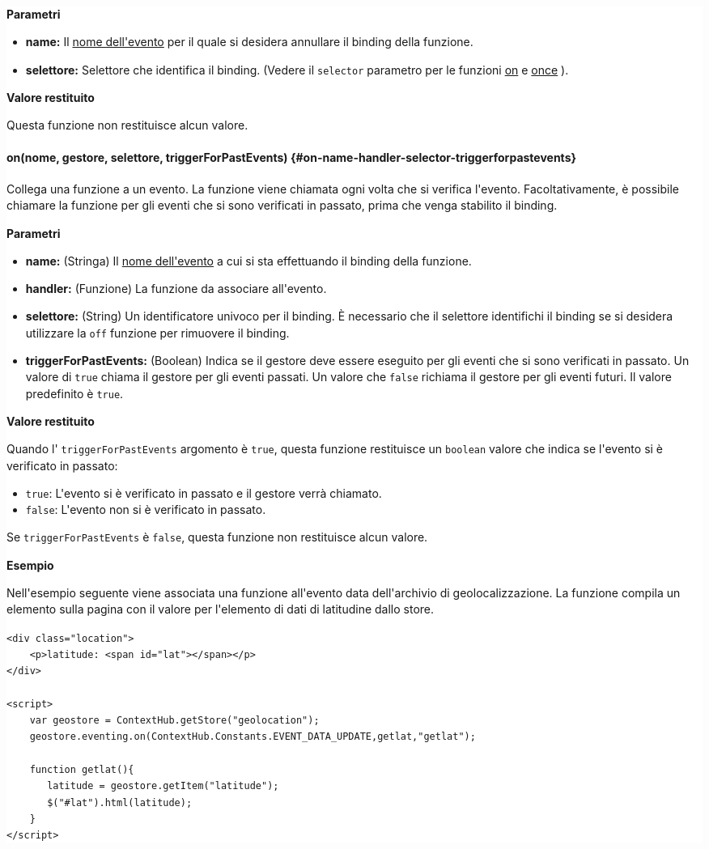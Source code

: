 **Parametri**

* **name:** Il [nome dell&#39;evento](/help/sites-developing/contexthub-api.md#contexthub-utils-eventing) per il quale si desidera annullare il binding della funzione.

* **selettore:** Selettore che identifica il binding. (Vedere il `selector` parametro per le funzioni [on](/help/sites-developing/contexthub-api.md#on-name-handler-selector-triggerforpastevents) e [once](/help/sites-developing/contexthub-api.md#once-name-handler-selector-triggerforpastevents) ).

**Valore restituito**

Questa funzione non restituisce alcun valore.

#### on(nome, gestore, selettore, triggerForPastEvents) {#on-name-handler-selector-triggerforpastevents}

Collega una funzione a un evento. La funzione viene chiamata ogni volta che si verifica l&#39;evento. Facoltativamente, è possibile chiamare la funzione per gli eventi che si sono verificati in passato, prima che venga stabilito il binding.

**Parametri**

* **name:** (Stringa) Il [nome dell&#39;evento](/help/sites-developing/contexthub-api.md#contexthub-utils-eventing) a cui si sta effettuando il binding della funzione.

* **handler:** (Funzione) La funzione da associare all&#39;evento.
* **selettore:** (String) Un identificatore univoco per il binding. È necessario che il selettore identifichi il binding se si desidera utilizzare la `off` funzione per rimuovere il binding.

* **triggerForPastEvents:** (Boolean) Indica se il gestore deve essere eseguito per gli eventi che si sono verificati in passato. Un valore di `true` chiama il gestore per gli eventi passati. Un valore che `false` richiama il gestore per gli eventi futuri. Il valore predefinito è `true`.

**Valore restituito**

Quando l&#39; `triggerForPastEvents` argomento è `true`, questa funzione restituisce un `boolean` valore che indica se l&#39;evento si è verificato in passato:

* `true`: L&#39;evento si è verificato in passato e il gestore verrà chiamato.
* `false`: L&#39;evento non si è verificato in passato.

Se `triggerForPastEvents` è `false`, questa funzione non restituisce alcun valore.

**Esempio**

Nell&#39;esempio seguente viene associata una funzione all&#39;evento data dell&#39;archivio di geolocalizzazione. La funzione compila un elemento sulla pagina con il valore per l&#39;elemento di dati di latitudine dallo store.

```
<div class="location">
    <p>latitude: <span id="lat"></span></p>
</div>

<script>
    var geostore = ContextHub.getStore("geolocation");
    geostore.eventing.on(ContextHub.Constants.EVENT_DATA_UPDATE,getlat,"getlat");

    function getlat(){
       latitude = geostore.getItem("latitude");
       $("#lat").html(latitude);
    }
</script>
```
